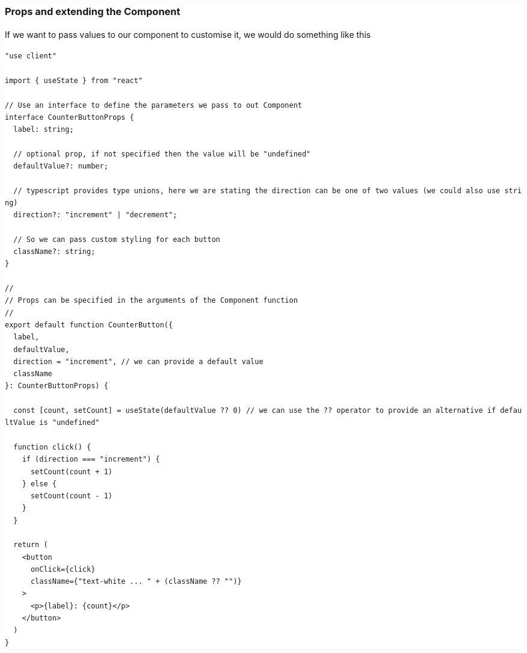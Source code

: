 ### Props and extending the Component

If we want to pass values to our component to customise it, we would do something like this

```tsx
"use client"

import { useState } from "react"

// Use an interface to define the parameters we pass to out Component
interface CounterButtonProps {
  label: string;

  // optional prop, if not specified then the value will be "undefined"
  defaultValue?: number; 

  // typescript provides type unions, here we are stating the direction can be one of two values (we could also use string)
  direction?: "increment" | "decrement";

  // So we can pass custom styling for each button
  className?: string;
}

//
// Props can be specified in the arguments of the Component function
//
export default function CounterButton({ 
  label, 
  defaultValue, 
  direction = "increment", // we can provide a default value
  className 
}: CounterButtonProps) {

  const [count, setCount] = useState(defaultValue ?? 0) // we can use the ?? operator to provide an alternative if defaultValue is "undefined"

  function click() {
    if (direction === "increment") {
      setCount(count + 1)
    } else {
      setCount(count - 1)
    }
  }

  return (
    <button 
      onClick={click}
      className={"text-white ... " + (className ?? "")}
    >
      <p>{label}: {count}</p>
    </button>
  )
}
```
